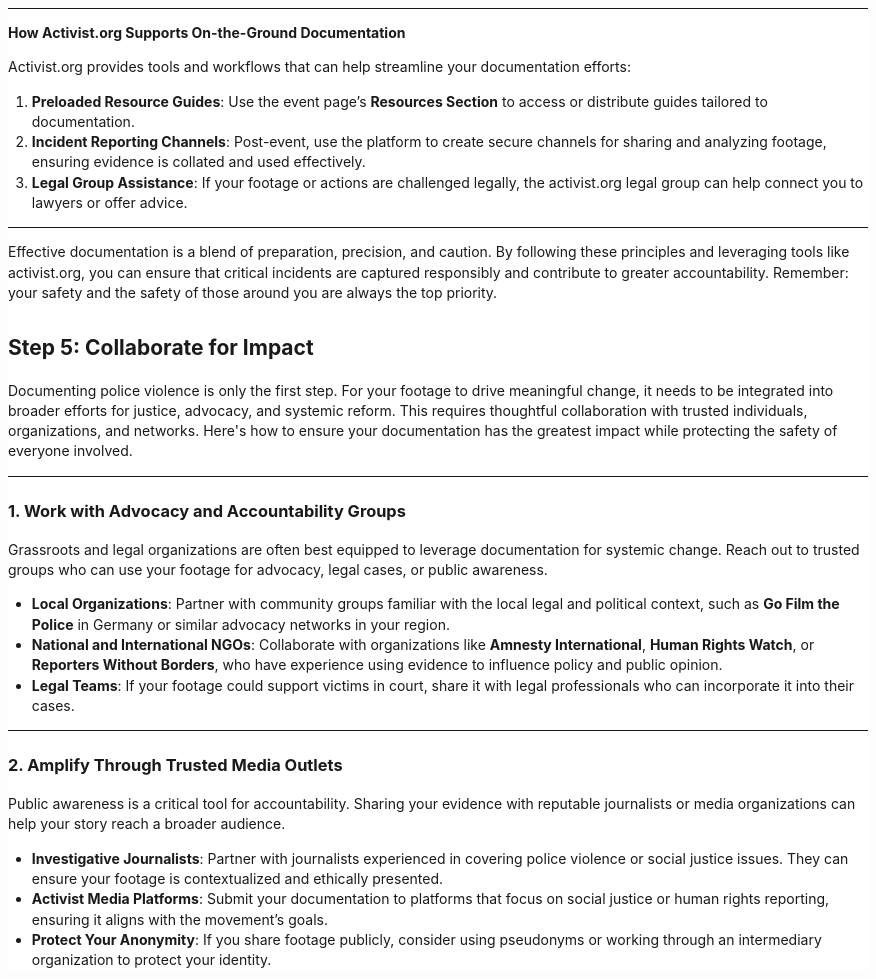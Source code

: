 ***

**How Activist.org Supports On-the-Ground Documentation**

Activist.org provides tools and workflows that can help streamline your documentation efforts:

1. **Preloaded Resource Guides**: Use the event page’s **Resources Section** to access or distribute guides tailored to documentation.
2. **Incident Reporting Channels**: Post-event, use the platform to create secure channels for sharing and analyzing footage, ensuring evidence is collated and used effectively.
3. **Legal Group Assistance**: If your footage or actions are challenged legally, the activist.org legal group can help connect you to lawyers or offer advice.

***

Effective documentation is a blend of preparation, precision, and caution. By following these principles and leveraging tools like activist.org, you can ensure that critical incidents are captured responsibly and contribute to greater accountability. Remember: your safety and the safety of those around you are always the top priority.

## Step 5: **Collaborate for Impact**

Documenting police violence is only the first step. For your footage to drive meaningful change, it needs to be integrated into broader efforts for justice, advocacy, and systemic reform. This requires thoughtful collaboration with trusted individuals, organizations, and networks. Here's how to ensure your documentation has the greatest impact while protecting the safety of everyone involved.

***

### **1. Work with Advocacy and Accountability Groups**

Grassroots and legal organizations are often best equipped to leverage documentation for systemic change. Reach out to trusted groups who can use your footage for advocacy, legal cases, or public awareness.

* **Local Organizations**: Partner with community groups familiar with the local legal and political context, such as **Go Film the Police** in Germany or similar advocacy networks in your region.
* **National and International NGOs**: Collaborate with organizations like **Amnesty International**, **Human Rights Watch**, or **Reporters Without Borders**, who have experience using evidence to influence policy and public opinion.
* **Legal Teams**: If your footage could support victims in court, share it with legal professionals who can incorporate it into their cases.

***

### **2. Amplify Through Trusted Media Outlets**

Public awareness is a critical tool for accountability. Sharing your evidence with reputable journalists or media organizations can help your story reach a broader audience.

* **Investigative Journalists**: Partner with journalists experienced in covering police violence or social justice issues. They can ensure your footage is contextualized and ethically presented.
* **Activist Media Platforms**: Submit your documentation to platforms that focus on social justice or human rights reporting, ensuring it aligns with the movement’s goals.
* **Protect Your Anonymity**: If you share footage publicly, consider using pseudonyms or working through an intermediary organization to protect your identity.
